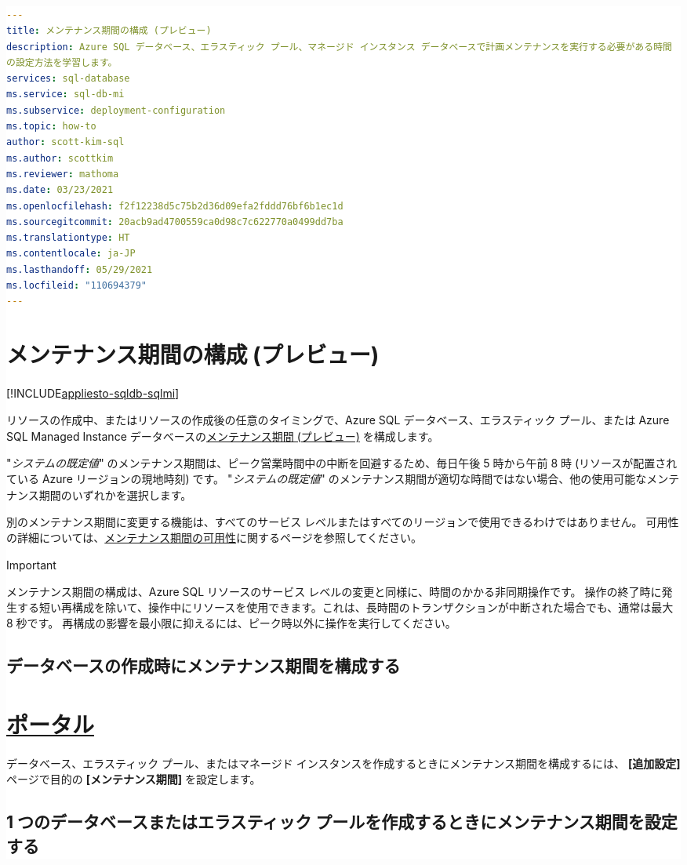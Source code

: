 ```yaml
---
title: メンテナンス期間の構成 (プレビュー)
description: Azure SQL データベース、エラスティック プール、マネージド インスタンス データベースで計画メンテナンスを実行する必要がある時間の設定方法を学習します。
services: sql-database
ms.service: sql-db-mi
ms.subservice: deployment-configuration
ms.topic: how-to
author: scott-kim-sql
ms.author: scottkim
ms.reviewer: mathoma
ms.date: 03/23/2021
ms.openlocfilehash: f2f12238d5c75b2d36d09efa2fddd76bf6b1ec1d
ms.sourcegitcommit: 20acb9ad4700559ca0d98c7c622770a0499dd7ba
ms.translationtype: HT
ms.contentlocale: ja-JP
ms.lasthandoff: 05/29/2021
ms.locfileid: "110694379"
---
```

# <a name="configure-maintenance-window-preview"></a>メンテナンス期間の構成 (プレビュー)
[!INCLUDE[appliesto-sqldb-sqlmi](../includes/appliesto-sqldb-sqlmi.md)]


リソースの作成中、またはリソースの作成後の任意のタイミングで、Azure SQL データベース、エラスティック プール、または Azure SQL Managed Instance データベースの[メンテナンス期間 (プレビュー)](maintenance-window.md) を構成します。 

"*システムの既定値*" のメンテナンス期間は、ピーク営業時間中の中断を回避するため、毎日午後 5 時から午前 8 時 (リソースが配置されている Azure リージョンの現地時刻) です。 "*システムの既定値*" のメンテナンス期間が適切な時間ではない場合、他の使用可能なメンテナンス期間のいずれかを選択します。

別のメンテナンス期間に変更する機能は、すべてのサービス レベルまたはすべてのリージョンで使用できるわけではありません。 可用性の詳細については、[メンテナンス期間の可用性](maintenance-window.md#availability)に関するページを参照してください。

> [!Important]
> メンテナンス期間の構成は、Azure SQL リソースのサービス レベルの変更と同様に、時間のかかる非同期操作です。 操作の終了時に発生する短い再構成を除いて、操作中にリソースを使用できます。これは、長時間のトランザクションが中断された場合でも、通常は最大 8 秒です。 再構成の影響を最小限に抑えるには、ピーク時以外に操作を実行してください。

## <a name="configure-maintenance-window-during-database-creation"></a>データベースの作成時にメンテナンス期間を構成する 

# <a name="portal"></a>[ポータル](#tab/azure-portal)

データベース、エラスティック プール、またはマネージド インスタンスを作成するときにメンテナンス期間を構成するには、 **[追加設定]** ページで目的の **[メンテナンス期間]** を設定します。 

## <a name="set-the-maintenance-window-while-creating-a-single-database-or-elastic-pool"></a>1 つのデータベースまたはエラスティック プールを作成するときにメンテナンス期間を設定する
